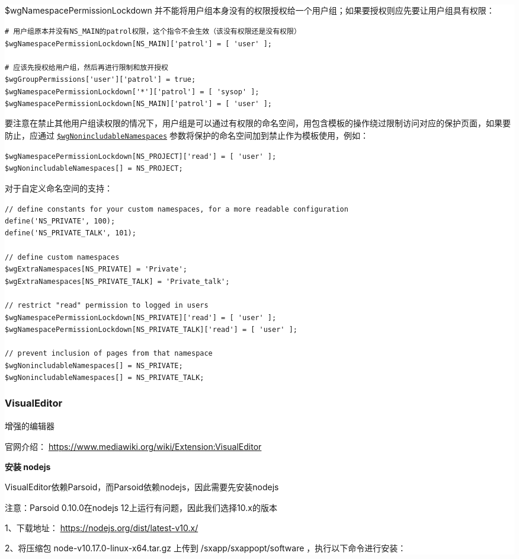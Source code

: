 $wgNamespacePermissionLockdown 并不能将用户组本身没有的权限授权给一个用户组；如果要授权则应先要让用户组具有权限：

```
# 用户组原本并没有NS_MAIN的patrol权限，这个指令不会生效（该没有权限还是没有权限）
$wgNamespacePermissionLockdown[NS_MAIN]['patrol'] = [ 'user' ];

# 应该先授权给用户组，然后再进行限制和放开授权
$wgGroupPermissions['user']['patrol'] = true;
$wgNamespacePermissionLockdown['*']['patrol'] = [ 'sysop' ];
$wgNamespacePermissionLockdown[NS_MAIN]['patrol'] = [ 'user' ];
```

要注意在禁止其他用户组读权限的情况下，用户组是可以通过有权限的命名空间，用包含模板的操作绕过限制访问对应的保护页面，如果要防止，应通过 [`$wgNonincludableNamespaces`](https://www.mediawiki.org/wiki/Special:MyLanguage/Manual:$wgNonincludableNamespaces)  参数将保护的命名空间加到禁止作为模板使用，例如：

```
$wgNamespacePermissionLockdown[NS_PROJECT]['read'] = [ 'user' ];
$wgNonincludableNamespaces[] = NS_PROJECT;
```

对于自定义命名空间的支持：

```
// define constants for your custom namespaces, for a more readable configuration
define('NS_PRIVATE', 100);
define('NS_PRIVATE_TALK', 101);

// define custom namespaces
$wgExtraNamespaces[NS_PRIVATE] = 'Private';
$wgExtraNamespaces[NS_PRIVATE_TALK] = 'Private_talk';

// restrict "read" permission to logged in users
$wgNamespacePermissionLockdown[NS_PRIVATE]['read'] = [ 'user' ];
$wgNamespacePermissionLockdown[NS_PRIVATE_TALK]['read'] = [ 'user' ];

// prevent inclusion of pages from that namespace
$wgNonincludableNamespaces[] = NS_PRIVATE;
$wgNonincludableNamespaces[] = NS_PRIVATE_TALK;
```



###  **VisualEditor** 

增强的编辑器

官网介绍： https://www.mediawiki.org/wiki/Extension:VisualEditor 

**安装 nodejs** 

VisualEditor依赖Parsoid，而Parsoid依赖nodejs，因此需要先安装nodejs

注意：Parsoid 0.10.0在nodejs 12上运行有问题，因此我们选择10.x的版本

1、下载地址： https://nodejs.org/dist/latest-v10.x/ 

2、将压缩包 node-v10.17.0-linux-x64.tar.gz 上传到 /sxapp/sxappopt/software ，执行以下命令进行安装：
